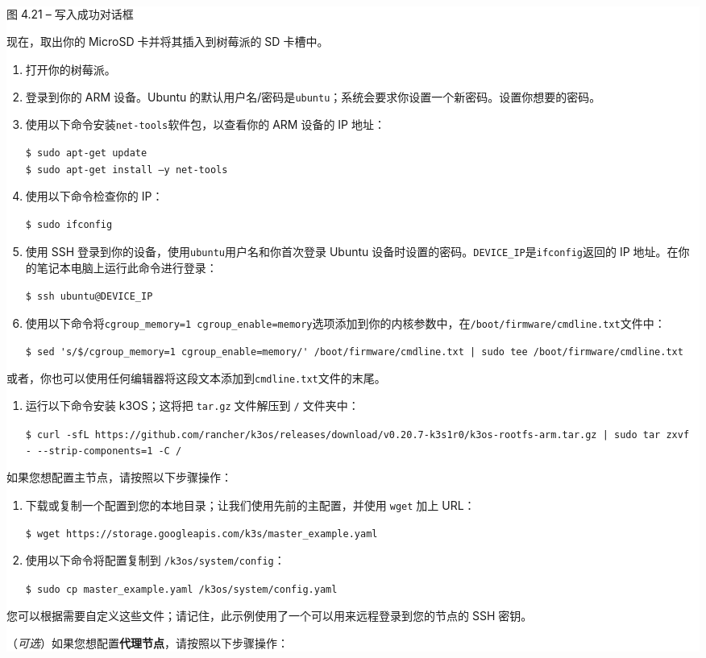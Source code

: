 图 4.21 – 写入成功对话框

现在，取出你的 MicroSD 卡并将其插入到树莓派的 SD 卡槽中。

1.  打开你的树莓派。

1.  登录到你的 ARM 设备。Ubuntu 的默认用户名/密码是`ubuntu`；系统会要求你设置一个新密码。设置你想要的密码。

1.  使用以下命令安装`net-tools`软件包，以查看你的 ARM 设备的 IP 地址：

    ```
    $ sudo apt-get update
    $ sudo apt-get install –y net-tools
    ```

1.  使用以下命令检查你的 IP：

    ```
    $ sudo ifconfig
    ```

1.  使用 SSH 登录到你的设备，使用`ubuntu`用户名和你首次登录 Ubuntu 设备时设置的密码。`DEVICE_IP`是`ifconfig`返回的 IP 地址。在你的笔记本电脑上运行此命令进行登录：

    ```
    $ ssh ubuntu@DEVICE_IP
    ```

1.  使用以下命令将`cgroup_memory=1 cgroup_enable=memory`选项添加到你的内核参数中，在`/boot/firmware/cmdline.txt`文件中：

    ```
    $ sed 's/$/cgroup_memory=1 cgroup_enable=memory/' /boot/firmware/cmdline.txt | sudo tee /boot/firmware/cmdline.txt
    ```

或者，你也可以使用任何编辑器将这段文本添加到`cmdline.txt`文件的末尾。

1.  运行以下命令安装 k3OS；这将把 `tar.gz` 文件解压到 `/` 文件夹中：

    ```
    $ curl -sfL https://github.com/rancher/k3os/releases/download/v0.20.7-k3s1r0/k3os-rootfs-arm.tar.gz | sudo tar zxvf - --strip-components=1 -C /
    ```

如果您想配置主节点，请按照以下步骤操作：

1.  下载或复制一个配置到您的本地目录；让我们使用先前的主配置，并使用 `wget` 加上 URL：

    ```
    $ wget https://storage.googleapis.com/k3s/master_example.yaml
    ```

1.  使用以下命令将配置复制到 `/k3os/system/config`：

    ```
    $ sudo cp master_example.yaml /k3os/system/config.yaml
    ```

您可以根据需要自定义这些文件；请记住，此示例使用了一个可以用来远程登录到您的节点的 SSH 密钥。

（*可选*）如果您想配置**代理节点**，请按照以下步骤操作：
